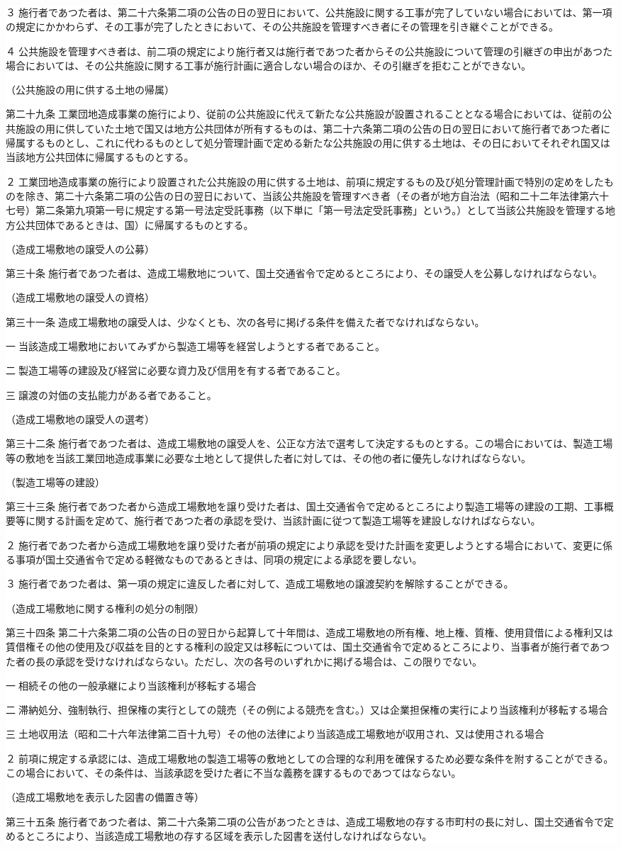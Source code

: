 ３ 施行者であつた者は、第二十六条第二項の公告の日の翌日において、公共施設に関する工事が完了していない場合においては、第一項の規定にかかわらず、その工事が完了したときにおいて、その公共施設を管理すべき者にその管理を引き継ぐことができる。

４ 公共施設を管理すべき者は、前二項の規定により施行者又は施行者であつた者からその公共施設について管理の引継ぎの申出があつた場合においては、その公共施設に関する工事が施行計画に適合しない場合のほか、その引継ぎを拒むことができない。

（公共施設の用に供する土地の帰属）

第二十九条 工業団地造成事業の施行により、従前の公共施設に代えて新たな公共施設が設置されることとなる場合においては、従前の公共施設の用に供していた土地で国又は地方公共団体が所有するものは、第二十六条第二項の公告の日の翌日において施行者であつた者に帰属するものとし、これに代わるものとして処分管理計画で定める新たな公共施設の用に供する土地は、その日においてそれぞれ国又は当該地方公共団体に帰属するものとする。

２ 工業団地造成事業の施行により設置された公共施設の用に供する土地は、前項に規定するもの及び処分管理計画で特別の定めをしたものを除き、第二十六条第二項の公告の日の翌日において、当該公共施設を管理すべき者（その者が地方自治法（昭和二十二年法律第六十七号）第二条第九項第一号に規定する第一号法定受託事務（以下単に「第一号法定受託事務」という。）として当該公共施設を管理する地方公共団体であるときは、国）に帰属するものとする。

（造成工場敷地の譲受人の公募）

第三十条 施行者であつた者は、造成工場敷地について、国土交通省令で定めるところにより、その譲受人を公募しなければならない。

（造成工場敷地の譲受人の資格）

第三十一条 造成工場敷地の譲受人は、少なくとも、次の各号に掲げる条件を備えた者でなければならない。

一 当該造成工場敷地においてみずから製造工場等を経営しようとする者であること。

二 製造工場等の建設及び経営に必要な資力及び信用を有する者であること。

三 譲渡の対価の支払能力がある者であること。

（造成工場敷地の譲受人の選考）

第三十二条 施行者であつた者は、造成工場敷地の譲受人を、公正な方法で選考して決定するものとする。この場合においては、製造工場等の敷地を当該工業団地造成事業に必要な土地として提供した者に対しては、その他の者に優先しなければならない。

（製造工場等の建設）

第三十三条 施行者であつた者から造成工場敷地を譲り受けた者は、国土交通省令で定めるところにより製造工場等の建設の工期、工事概要等に関する計画を定めて、施行者であつた者の承認を受け、当該計画に従つて製造工場等を建設しなければならない。

２ 施行者であつた者から造成工場敷地を譲り受けた者が前項の規定により承認を受けた計画を変更しようとする場合において、変更に係る事項が国土交通省令で定める軽微なものであるときは、同項の規定による承認を要しない。

３ 施行者であつた者は、第一項の規定に違反した者に対して、造成工場敷地の譲渡契約を解除することができる。

（造成工場敷地に関する権利の処分の制限）

第三十四条 第二十六条第二項の公告の日の翌日から起算して十年間は、造成工場敷地の所有権、地上権、質権、使用貸借による権利又は賃借権その他の使用及び収益を目的とする権利の設定又は移転については、国土交通省令で定めるところにより、当事者が施行者であつた者の長の承認を受けなければならない。ただし、次の各号のいずれかに掲げる場合は、この限りでない。

一 相続その他の一般承継により当該権利が移転する場合

二 滞納処分、強制執行、担保権の実行としての競売（その例による競売を含む。）又は企業担保権の実行により当該権利が移転する場合

三 土地収用法（昭和二十六年法律第二百十九号）その他の法律により当該造成工場敷地が収用され、又は使用される場合

２ 前項に規定する承認には、造成工場敷地の製造工場等の敷地としての合理的な利用を確保するため必要な条件を附することができる。この場合において、その条件は、当該承認を受けた者に不当な義務を課するものであつてはならない。

（造成工場敷地を表示した図書の備置き等）

第三十五条 施行者であつた者は、第二十六条第二項の公告があつたときは、造成工場敷地の存する市町村の長に対し、国土交通省令で定めるところにより、当該造成工場敷地の存する区域を表示した図書を送付しなければならない。
